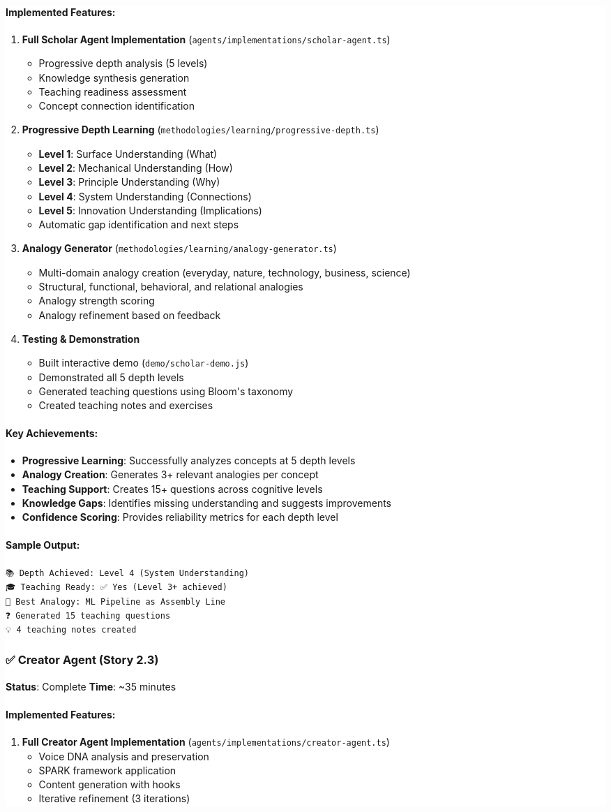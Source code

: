 #### Implemented Features:
1. **Full Scholar Agent Implementation** (`agents/implementations/scholar-agent.ts`)
   - Progressive depth analysis (5 levels)
   - Knowledge synthesis generation
   - Teaching readiness assessment
   - Concept connection identification

2. **Progressive Depth Learning** (`methodologies/learning/progressive-depth.ts`)
   - **Level 1**: Surface Understanding (What)
   - **Level 2**: Mechanical Understanding (How)
   - **Level 3**: Principle Understanding (Why)
   - **Level 4**: System Understanding (Connections)
   - **Level 5**: Innovation Understanding (Implications)
   - Automatic gap identification and next steps

3. **Analogy Generator** (`methodologies/learning/analogy-generator.ts`)
   - Multi-domain analogy creation (everyday, nature, technology, business, science)
   - Structural, functional, behavioral, and relational analogies
   - Analogy strength scoring
   - Analogy refinement based on feedback

4. **Testing & Demonstration**
   - Built interactive demo (`demo/scholar-demo.js`)
   - Demonstrated all 5 depth levels
   - Generated teaching questions using Bloom's taxonomy
   - Created teaching notes and exercises

#### Key Achievements:
- **Progressive Learning**: Successfully analyzes concepts at 5 depth levels
- **Analogy Creation**: Generates 3+ relevant analogies per concept
- **Teaching Support**: Creates 15+ questions across cognitive levels
- **Knowledge Gaps**: Identifies missing understanding and suggests improvements
- **Confidence Scoring**: Provides reliability metrics for each depth level

#### Sample Output:
```
📚 Depth Achieved: Level 4 (System Understanding)
🎓 Teaching Ready: ✅ Yes (Level 3+ achieved)
🔗 Best Analogy: ML Pipeline as Assembly Line
❓ Generated 15 teaching questions
💡 4 teaching notes created
```

### ✅ Creator Agent (Story 2.3)
**Status**: Complete
**Time**: ~35 minutes

#### Implemented Features:
1. **Full Creator Agent Implementation** (`agents/implementations/creator-agent.ts`)
   - Voice DNA analysis and preservation
   - SPARK framework application
   - Content generation with hooks
   - Iterative refinement (3 iterations)
